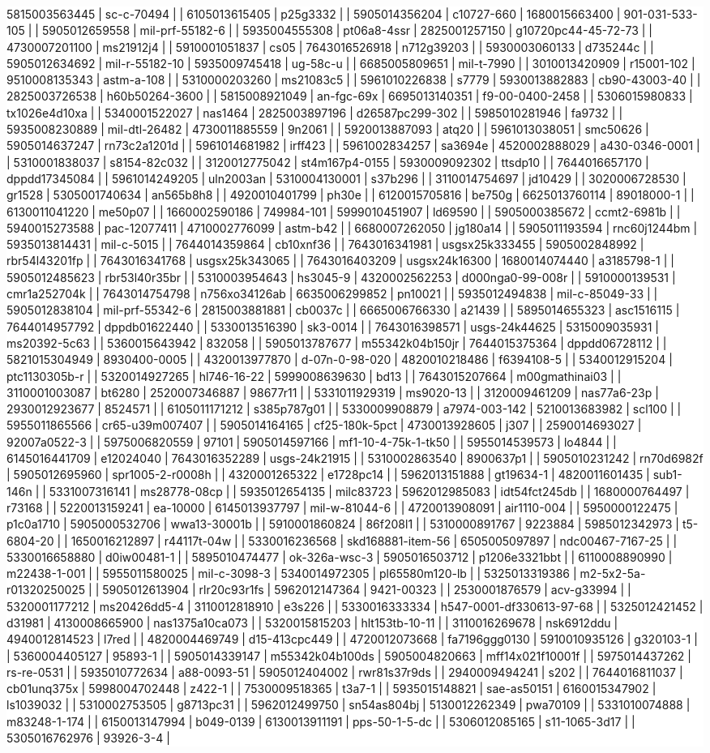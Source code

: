 5815003563445 | sc-c-70494 |  | 6105013615405 | p25g3332 |  | 5905014356204 | c10727-660 | 
1680015663400 | 901-031-533-105 |  | 5905012659558 | mil-prf-55182-6 |  | 5935004555308 | pt06a8-4ssr | 
2825001257150 | g10720pc44-45-72-73 |  | 4730007201100 | ms21912j4 |  | 5910001051837 | cs05 | 
7643016526918 | n712g39203 |  | 5930003060133 | d735244c |  | 5905012634692 | mil-r-55182-10 | 
5935009745418 | ug-58c-u |  | 6685005809651 | mil-t-7990 |  | 3010013420909 | r15001-102 | 
9510008135343 | astm-a-108 |  | 5310000203260 | ms21083c5 |  | 5961010226838 | s7779 | 
5930013882883 | cb90-43003-40 |  | 2825003726538 | h60b50264-3600 |  | 5815008921049 | an-fgc-69x | 
6695013140351 | f9-00-0400-2458 |  | 5306015980833 | tx1026e4d10xa |  | 5340001522027 | nas1464 | 
2825003897196 | d26587pc299-302 |  | 5985010281946 | fa9732 |  | 5935008230889 | mil-dtl-26482 | 
4730011885559 | 9n2061 |  | 5920013887093 | atq20 |  | 5961013038051 | smc50626 | 
5905014637247 | rn73c2a1201d |  | 5961014681982 | irff423 |  | 5961002834257 | sa3694e | 
4520002888029 | a430-0346-0001 |  | 5310001838037 | s8154-82c032 |  | 3120012775042 | st4m167p4-0155 | 
5930009092302 | ttsdp10 |  | 7644016657170 | dppdd17345084 |  | 5961014249205 | uln2003an | 
5310004130001 | s37b296 |  | 3110014754697 | jd10429 |  | 3020006728530 | gr1528 | 
5305001740634 | an565b8h8 |  | 4920010401799 | ph30e |  | 6120015705816 | be750g | 
6625013760114 | 89018000-1 |  | 6130011041220 | me50p07 |  | 1660002590186 | 749984-101 | 
5999010451907 | ld69590 |  | 5905000385672 | ccmt2-6981b |  | 5940015273588 | pac-12077411 | 
4710002776099 | astm-b42 |  | 6680007262050 | jg180a14 |  | 5905011193594 | rnc60j1244bm | 
5935013814431 | mil-c-5015 |  | 7644014359864 | cb10xnf36 |  | 7643016341981 | usgsx25k333455 | 
5905002848992 | rbr54l43201fp |  | 7643016341768 | usgsx25k343065 |  | 7643016403209 | usgsx24k16300 | 
1680014074440 | a3185798-1 |  | 5905012485623 | rbr53l40r35br |  | 5310003954643 | hs3045-9 | 
4320002562253 | d000nga0-99-008r |  | 5910000139531 | cmr1a252704k |  | 7643014754798 | n756xo34126ab | 
6635006299852 | pn10021 |  | 5935012494838 | mil-c-85049-33 |  | 5905012838104 | mil-prf-55342-6 | 
2815003881881 | cb0037c |  | 6665006766330 | a21439 |  | 5895014655323 | asc1516115 | 
7644014957792 | dppdb01622440 |  | 5330013516390 | sk3-0014 |  | 7643016398571 | usgs-24k44625 | 
5315009035931 | ms20392-5c63 |  | 5360015643942 | 832058 |  | 5905013787677 | m55342k04b150jr | 
7644015375364 | dppdd06728112 |  | 5821015304949 | 8930400-0005 |  | 4320013977870 | d-07n-0-98-020 | 
4820010218486 | f6394108-5 |  | 5340012915204 | ptc1130305b-r |  | 5320014927265 | hl746-16-22 | 
5999008639630 | bd13 |  | 7643015207664 | m00gmathinai03 |  | 3110001003087 | bt6280 | 
2520007346887 | 98677r11 |  | 5331011929319 | ms9020-13 |  | 3120009461209 | nas77a6-23p | 
2930012923677 | 8524571 |  | 6105011171212 | s385p787g01 |  | 5330009908879 | a7974-003-142 | 
5210013683982 | scl100 |  | 5955011865566 | cr65-u39m007407 |  | 5905014164165 | cf25-180k-5pct | 
4730013928605 | j307 |  | 2590014693027 | 92007a0522-3 |  | 5975006820559 | 97101 | 
5905014597166 | mf1-10-4-75k-1-tk50 |  | 5955014539573 | lo4844 |  | 6145016441709 | e12024040 | 
7643016352289 | usgs-24k21915 |  | 5310002863540 | 8900637p1 |  | 5905010231242 | rn70d6982f | 
5905012695960 | spr1005-2-r0008h |  | 4320001265322 | e1728pc14 |  | 5962013151888 | gt19634-1 | 
4820011601435 | sub1-146n |  | 5331007316141 | ms28778-08cp |  | 5935012654135 | milc83723 | 
5962012985083 | idt54fct245db |  | 1680000764497 | r73168 |  | 5220013159241 | ea-10000 | 
6145013937797 | mil-w-81044-6 |  | 4720013908091 | air1110-004 |  | 5950000122475 | p1c0a1710 | 
5905000532706 | wwa13-30001b |  | 5910001860824 | 86f208l1 |  | 5310000891767 | 9223884 | 
5985012342973 | t5-6804-20 |  | 1650016212897 | r44117t-04w |  | 5330016236568 | skd168881-item-56 | 
6505005097897 | ndc00467-7167-25 |  | 5330016658880 | d0iw00481-1 |  | 5895010474477 | ok-326a-wsc-3 | 
5905016503712 | p1206e3321bbt |  | 6110008890990 | m22438-1-001 |  | 5955011580025 | mil-c-3098-3 | 
5340014972305 | pl65580m120-lb |  | 5325013319386 | m2-5x2-5a-r01320250025 |  | 5905012613904 | rlr20c93r1fs | 
5962012147364 | 9421-00323 |  | 2530001876579 | acv-g33994 |  | 5320001177212 | ms20426dd5-4 | 
3110012818910 | e3s226 |  | 5330016333334 | h547-0001-df330613-97-68 |  | 5325012421452 | d31981 | 
4130008665900 | nas1375a10ca073 |  | 5320015815203 | hlt153tb-10-11 |  | 3110016269678 | nsk6912ddu | 
4940012814523 | l7red |  | 4820004469749 | d15-413cpc449 |  | 4720012073668 | fa7196ggg0130 | 
5910010935126 | g320103-1 |  | 5360004405127 | 95893-1 |  | 5905014339147 | m55342k04b100ds | 
5905004820663 | mff14x021f10001f |  | 5975014437262 | rs-re-0531 |  | 5935010772634 | a88-0093-51 | 
5905012404002 | rwr81s37r9ds |  | 2940009494241 | s202 |  | 7644016811037 | cb01unq375x | 
5998004702448 | z422-1 |  | 7530009518365 | t3a7-1 |  | 5935015148821 | sae-as50151 | 
6160015347902 | ls1039032 |  | 5310002753505 | g8713pc31 |  | 5962012499750 | sn54as804bj | 
5130012262349 | pwa70109 |  | 5331010074888 | m83248-1-174 |  | 6150013147994 | b049-0139 | 
6130013911191 | pps-50-1-5-dc |  | 5306012085165 | s11-1065-3d17 |  | 5305016762976 | 93926-3-4 | 